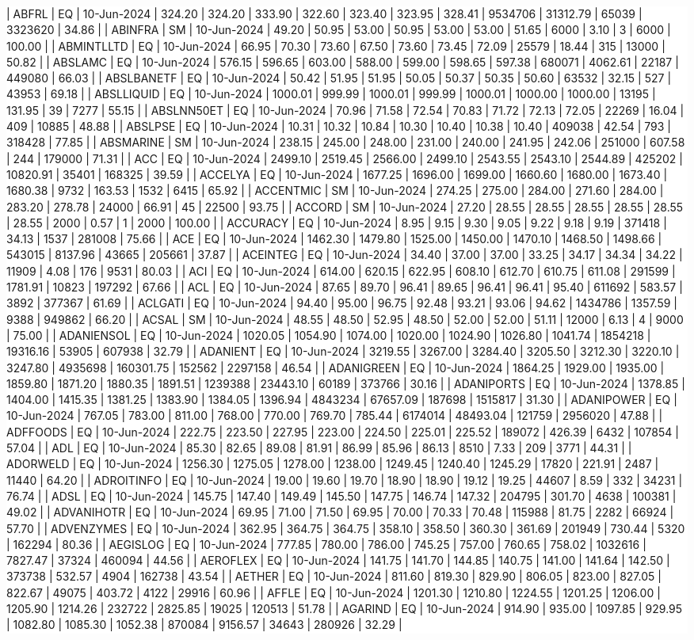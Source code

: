 | ABFRL | EQ | 10-Jun-2024 | 324.20 | 324.20 | 333.90 | 322.60 | 323.40 | 323.95 | 328.41 | 9534706 | 31312.79 | 65039 | 3323620 | 34.86 |
| ABINFRA | SM | 10-Jun-2024 | 49.20 | 50.95 | 53.00 | 50.95 | 53.00 | 53.00 | 51.65 | 6000 | 3.10 | 3 | 6000 | 100.00 |
| ABMINTLLTD | EQ | 10-Jun-2024 | 66.95 | 70.30 | 73.60 | 67.50 | 73.60 | 73.45 | 72.09 | 25579 | 18.44 | 315 | 13000 | 50.82 |
| ABSLAMC | EQ | 10-Jun-2024 | 576.15 | 596.65 | 603.00 | 588.00 | 599.00 | 598.65 | 597.38 | 680071 | 4062.61 | 22187 | 449080 | 66.03 |
| ABSLBANETF | EQ | 10-Jun-2024 | 50.42 | 51.95 | 51.95 | 50.05 | 50.37 | 50.35 | 50.60 | 63532 | 32.15 | 527 | 43953 | 69.18 |
| ABSLLIQUID | EQ | 10-Jun-2024 | 1000.01 | 999.99 | 1000.01 | 999.99 | 1000.01 | 1000.00 | 1000.00 | 13195 | 131.95 | 39 | 7277 | 55.15 |
| ABSLNN50ET | EQ | 10-Jun-2024 | 70.96 | 71.58 | 72.54 | 70.83 | 71.72 | 72.13 | 72.05 | 22269 | 16.04 | 409 | 10885 | 48.88 |
| ABSLPSE | EQ | 10-Jun-2024 | 10.31 | 10.32 | 10.84 | 10.30 | 10.40 | 10.38 | 10.40 | 409038 | 42.54 | 793 | 318428 | 77.85 |
| ABSMARINE | SM | 10-Jun-2024 | 238.15 | 245.00 | 248.00 | 231.00 | 240.00 | 241.95 | 242.06 | 251000 | 607.58 | 244 | 179000 | 71.31 |
| ACC | EQ | 10-Jun-2024 | 2499.10 | 2519.45 | 2566.00 | 2499.10 | 2543.55 | 2543.10 | 2544.89 | 425202 | 10820.91 | 35401 | 168325 | 39.59 |
| ACCELYA | EQ | 10-Jun-2024 | 1677.25 | 1696.00 | 1699.00 | 1660.60 | 1680.00 | 1673.40 | 1680.38 | 9732 | 163.53 | 1532 | 6415 | 65.92 |
| ACCENTMIC | SM | 10-Jun-2024 | 274.25 | 275.00 | 284.00 | 271.60 | 284.00 | 283.20 | 278.78 | 24000 | 66.91 | 45 | 22500 | 93.75 |
| ACCORD | SM | 10-Jun-2024 | 27.20 | 28.55 | 28.55 | 28.55 | 28.55 | 28.55 | 28.55 | 2000 | 0.57 | 1 | 2000 | 100.00 |
| ACCURACY | EQ | 10-Jun-2024 | 8.95 | 9.15 | 9.30 | 9.05 | 9.22 | 9.18 | 9.19 | 371418 | 34.13 | 1537 | 281008 | 75.66 |
| ACE | EQ | 10-Jun-2024 | 1462.30 | 1479.80 | 1525.00 | 1450.00 | 1470.10 | 1468.50 | 1498.66 | 543015 | 8137.96 | 43665 | 205661 | 37.87 |
| ACEINTEG | EQ | 10-Jun-2024 | 34.40 | 37.00 | 37.00 | 33.25 | 34.17 | 34.34 | 34.22 | 11909 | 4.08 | 176 | 9531 | 80.03 |
| ACI | EQ | 10-Jun-2024 | 614.00 | 620.15 | 622.95 | 608.10 | 612.70 | 610.75 | 611.08 | 291599 | 1781.91 | 10823 | 197292 | 67.66 |
| ACL | EQ | 10-Jun-2024 | 87.65 | 89.70 | 96.41 | 89.65 | 96.41 | 96.41 | 95.40 | 611692 | 583.57 | 3892 | 377367 | 61.69 |
| ACLGATI | EQ | 10-Jun-2024 | 94.40 | 95.00 | 96.75 | 92.48 | 93.21 | 93.06 | 94.62 | 1434786 | 1357.59 | 9388 | 949862 | 66.20 |
| ACSAL | SM | 10-Jun-2024 | 48.55 | 48.50 | 52.95 | 48.50 | 52.00 | 52.00 | 51.11 | 12000 | 6.13 | 4 | 9000 | 75.00 |
| ADANIENSOL | EQ | 10-Jun-2024 | 1020.05 | 1054.90 | 1074.00 | 1020.00 | 1024.90 | 1026.80 | 1041.74 | 1854218 | 19316.16 | 53905 | 607938 | 32.79 |
| ADANIENT | EQ | 10-Jun-2024 | 3219.55 | 3267.00 | 3284.40 | 3205.50 | 3212.30 | 3220.10 | 3247.80 | 4935698 | 160301.75 | 152562 | 2297158 | 46.54 |
| ADANIGREEN | EQ | 10-Jun-2024 | 1864.25 | 1929.00 | 1935.00 | 1859.80 | 1871.20 | 1880.35 | 1891.51 | 1239388 | 23443.10 | 60189 | 373766 | 30.16 |
| ADANIPORTS | EQ | 10-Jun-2024 | 1378.85 | 1404.00 | 1415.35 | 1381.25 | 1383.90 | 1384.05 | 1396.94 | 4843234 | 67657.09 | 187698 | 1515817 | 31.30 |
| ADANIPOWER | EQ | 10-Jun-2024 | 767.05 | 783.00 | 811.00 | 768.00 | 770.00 | 769.70 | 785.44 | 6174014 | 48493.04 | 121759 | 2956020 | 47.88 |
| ADFFOODS | EQ | 10-Jun-2024 | 222.75 | 223.50 | 227.95 | 223.00 | 224.50 | 225.01 | 225.52 | 189072 | 426.39 | 6432 | 107854 | 57.04 |
| ADL | EQ | 10-Jun-2024 | 85.30 | 82.65 | 89.08 | 81.91 | 86.99 | 85.96 | 86.13 | 8510 | 7.33 | 209 | 3771 | 44.31 |
| ADORWELD | EQ | 10-Jun-2024 | 1256.30 | 1275.05 | 1278.00 | 1238.00 | 1249.45 | 1240.40 | 1245.29 | 17820 | 221.91 | 2487 | 11440 | 64.20 |
| ADROITINFO | EQ | 10-Jun-2024 | 19.00 | 19.60 | 19.70 | 18.90 | 18.90 | 19.12 | 19.25 | 44607 | 8.59 | 332 | 34231 | 76.74 |
| ADSL | EQ | 10-Jun-2024 | 145.75 | 147.40 | 149.49 | 145.50 | 147.75 | 146.74 | 147.32 | 204795 | 301.70 | 4638 | 100381 | 49.02 |
| ADVANIHOTR | EQ | 10-Jun-2024 | 69.95 | 71.00 | 71.50 | 69.95 | 70.00 | 70.33 | 70.48 | 115988 | 81.75 | 2282 | 66924 | 57.70 |
| ADVENZYMES | EQ | 10-Jun-2024 | 362.95 | 364.75 | 364.75 | 358.10 | 358.50 | 360.30 | 361.69 | 201949 | 730.44 | 5320 | 162294 | 80.36 |
| AEGISLOG | EQ | 10-Jun-2024 | 777.85 | 780.00 | 786.00 | 745.25 | 757.00 | 760.65 | 758.02 | 1032616 | 7827.47 | 37324 | 460094 | 44.56 |
| AEROFLEX | EQ | 10-Jun-2024 | 141.75 | 141.70 | 144.85 | 140.75 | 141.00 | 141.64 | 142.50 | 373738 | 532.57 | 4904 | 162738 | 43.54 |
| AETHER | EQ | 10-Jun-2024 | 811.60 | 819.30 | 829.90 | 806.05 | 823.00 | 827.05 | 822.67 | 49075 | 403.72 | 4122 | 29916 | 60.96 |
| AFFLE | EQ | 10-Jun-2024 | 1201.30 | 1210.80 | 1224.55 | 1201.25 | 1206.00 | 1205.90 | 1214.26 | 232722 | 2825.85 | 19025 | 120513 | 51.78 |
| AGARIND | EQ | 10-Jun-2024 | 914.90 | 935.00 | 1097.85 | 929.95 | 1082.80 | 1085.30 | 1052.38 | 870084 | 9156.57 | 34643 | 280926 | 32.29 |